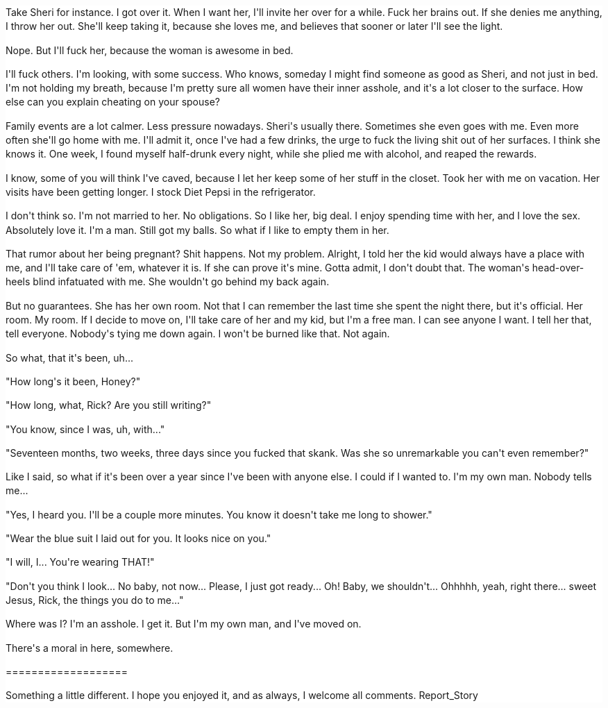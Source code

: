  Take Sheri for instance. I got over it. When I want her, I'll invite her over for a while. Fuck her brains out. If she denies me anything, I throw her out. She'll keep taking it, because she loves me, and believes that sooner or later I'll see the light. 

 Nope. But I'll fuck her, because the woman is awesome in bed. 

 I'll fuck others. I'm looking, with some success. Who knows, someday I might find someone as good as Sheri, and not just in bed. I'm not holding my breath, because I'm pretty sure all women have their inner asshole, and it's a lot closer to the surface. How else can you explain cheating on your spouse? 

 Family events are a lot calmer. Less pressure nowadays. Sheri's usually there. Sometimes she even goes with me. Even more often she'll go home with me. I'll admit it, once I've had a few drinks, the urge to fuck the living shit out of her surfaces. I think she knows it. One week, I found myself half-drunk every night, while she plied me with alcohol, and reaped the rewards. 

 I know, some of you will think I've caved, because I let her keep some of her stuff in the closet. Took her with me on vacation. Her visits have been getting longer. I stock Diet Pepsi in the refrigerator. 

 I don't think so. I'm not married to her. No obligations. So I like her, big deal. I enjoy spending time with her, and I love the sex. Absolutely love it. I'm a man. Still got my balls. So what if I like to empty them in her. 

 That rumor about her being pregnant? Shit happens. Not my problem. Alright, I told her the kid would always have a place with me, and I'll take care of 'em, whatever it is. If she can prove it's mine. Gotta admit, I don't doubt that. The woman's head-over-heels blind infatuated with me. She wouldn't go behind my back again. 

 But no guarantees. She has her own room. Not that I can remember the last time she spent the night there, but it's official. Her room. My room. If I decide to move on, I'll take care of her and my kid, but I'm a free man. I can see anyone I want. I tell her that, tell everyone. Nobody's tying me down again. I won't be burned like that. Not again. 

 So what, that it's been, uh... 

 "How long's it been, Honey?" 

 "How long, what, Rick? Are you still writing?" 

 "You know, since I was, uh, with..." 

 "Seventeen months, two weeks, three days since you fucked that skank. Was she so unremarkable you can't even remember?" 

 Like I said, so what if it's been over a year since I've been with anyone else. I could if I wanted to. I'm my own man. Nobody tells me... 

 "Yes, I heard you. I'll be a couple more minutes. You know it doesn't take me long to shower." 

 "Wear the blue suit I laid out for you. It looks nice on you." 

 "I will, I... You're wearing THAT!" 

 "Don't you think I look... No baby, not now... Please, I just got ready... Oh! Baby, we shouldn't... Ohhhhh, yeah, right there... sweet Jesus, Rick, the things you do to me..." 

 Where was I? I'm an asshole. I get it. But I'm my own man, and I've moved on. 

 There's a moral in here, somewhere. 

 =================== 

 Something a little different. I hope you enjoyed it, and as always, I welcome all comments. Report_Story 
